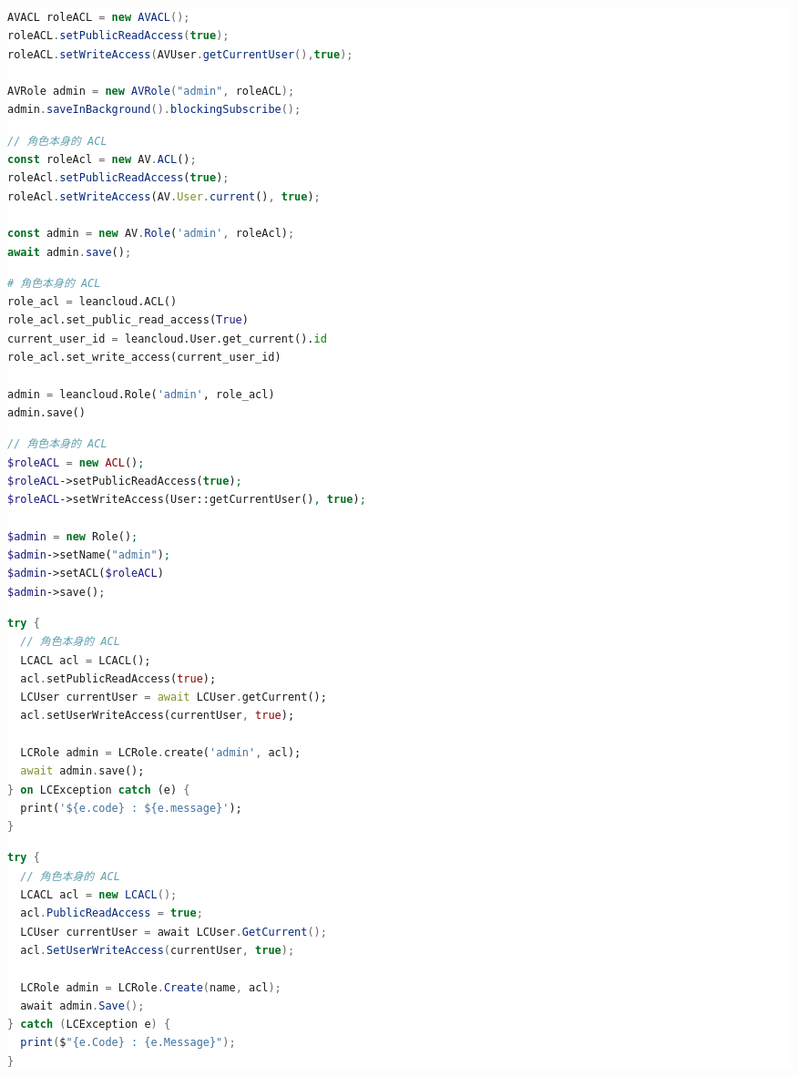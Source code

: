 ```java
AVACL roleACL = new AVACL();
roleACL.setPublicReadAccess(true);
roleACL.setWriteAccess(AVUser.getCurrentUser(),true);

AVRole admin = new AVRole("admin", roleACL);
admin.saveInBackground().blockingSubscribe();
```
```js
// 角色本身的 ACL
const roleAcl = new AV.ACL();
roleAcl.setPublicReadAccess(true);
roleAcl.setWriteAccess(AV.User.current(), true);

const admin = new AV.Role('admin', roleAcl);
await admin.save();
```
```python
# 角色本身的 ACL
role_acl = leancloud.ACL()
role_acl.set_public_read_access(True)
current_user_id = leancloud.User.get_current().id
role_acl.set_write_access(current_user_id)

admin = leancloud.Role('admin', role_acl)
admin.save()
```
```php
// 角色本身的 ACL 
$roleACL = new ACL();
$roleACL->setPublicReadAccess(true);
$roleACL->setWriteAccess(User::getCurrentUser(), true);

$admin = new Role();
$admin->setName("admin");
$admin->setACL($roleACL)
$admin->save();
```
```dart
try {
  // 角色本身的 ACL 
  LCACL acl = LCACL();
  acl.setPublicReadAccess(true);
  LCUser currentUser = await LCUser.getCurrent();
  acl.setUserWriteAccess(currentUser, true);

  LCRole admin = LCRole.create('admin', acl);
  await admin.save();
} on LCException catch (e) {
  print('${e.code} : ${e.message}');
}
```
```cs
try {
  // 角色本身的 ACL
  LCACL acl = new LCACL();
  acl.PublicReadAccess = true;
  LCUser currentUser = await LCUser.GetCurrent();
  acl.SetUserWriteAccess(currentUser, true);

  LCRole admin = LCRole.Create(name, acl);
  await admin.Save();
} catch (LCException e) {
  print($"{e.Code} : {e.Message}");
}
```